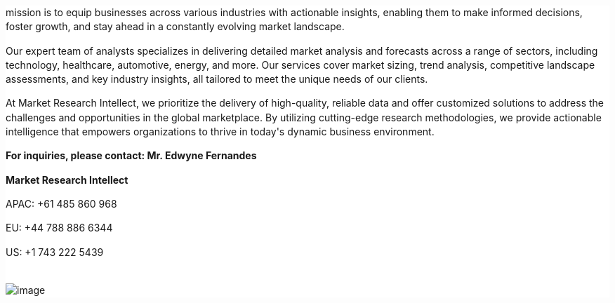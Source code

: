 mission is to equip businesses across various industries with actionable insights, enabling them to make informed decisions, foster growth, and stay ahead in a constantly evolving market landscape.</p><p>Our expert team of analysts specializes in delivering detailed market analysis and forecasts across a range of sectors, including technology, healthcare, automotive, energy, and more. Our services cover market sizing, trend analysis, competitive landscape assessments, and key industry insights, all tailored to meet the unique needs of our clients.</p><p>At Market Research Intellect, we prioritize the delivery of high-quality, reliable data and offer customized solutions to address the challenges and opportunities in the global marketplace. By utilizing cutting-edge research methodologies, we provide actionable intelligence that empowers organizations to thrive in today's dynamic business environment.</p><p><strong>For inquiries, please contact: Mr. Edwyne Fernandes</strong></p><p><strong>Market Research Intellect</strong></p><p>APAC: +61 485 860 968</p><p>EU: +44 788 886 6344</p><p>US: +1 743 222 5439</p></div><div class="article-main__content" data-test-id="publishing-text-block">&nbsp;</div>
![image](https://github.com/user-attachments/assets/e156a14a-7523-473d-b3e2-aa4dd4d755e4)
